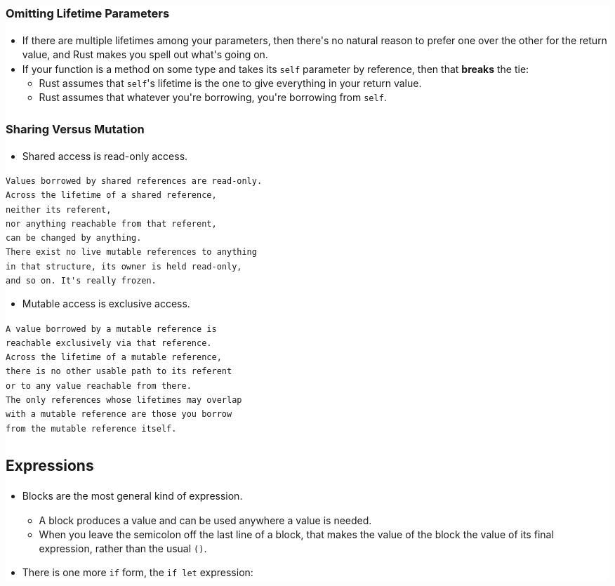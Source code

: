 ### Omitting Lifetime Parameters

- If there are multiple lifetimes among your parameters,
  then there's no natural reason to prefer one over
  the other for the return value, and Rust makes you
  spell out what's going on.
- If your function is a method on some type and takes
  its `self` parameter by reference, then that
  __breaks__ the tie:
  - Rust assumes that `self`'s lifetime is the one to
    give everything in your return value.
  - Rust assumes that whatever you're borrowing,
    you're borrowing from `self`.

### Sharing Versus Mutation

- Shared access is read-only access.

```
Values borrowed by shared references are read-only.
Across the lifetime of a shared reference,
neither its referent,
nor anything reachable from that referent,
can be changed by anything.
There exist no live mutable references to anything
in that structure, its owner is held read-only,
and so on. It's really frozen.
```

- Mutable access is exclusive access.

```
A value borrowed by a mutable reference is
reachable exclusively via that reference.
Across the lifetime of a mutable reference,
there is no other usable path to its referent
or to any value reachable from there.
The only references whose lifetimes may overlap
with a mutable reference are those you borrow
from the mutable reference itself.
```

## Expressions

- Blocks are the most general kind of expression.
  - A block produces a value and can be
    used anywhere a value is needed.
  - When you leave the semicolon off the last line
    of a block, that makes the value of the block
    the value of its final expression,
    rather than the usual `()`.

- There is one more `if` form, the `if let` expression:
